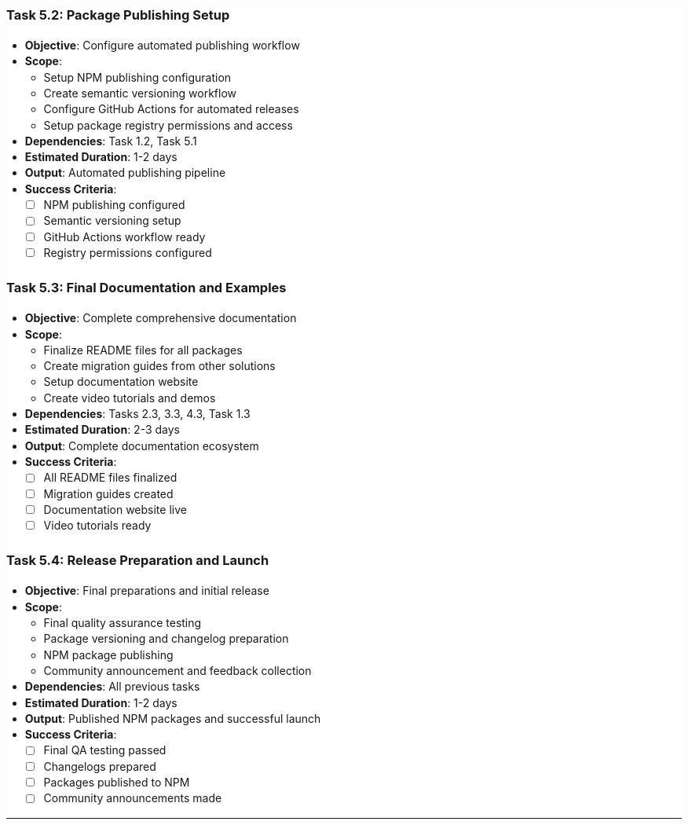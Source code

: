 ### Task 5.2: Package Publishing Setup

- **Objective**: Configure automated publishing workflow
- **Scope**:
  - Setup NPM publishing configuration
  - Create semantic versioning workflow
  - Configure GitHub Actions for automated releases
  - Setup package registry permissions and access
- **Dependencies**: Task 1.2, Task 5.1
- **Estimated Duration**: 1-2 days
- **Output**: Automated publishing pipeline
- **Success Criteria**:
  - [ ] NPM publishing configured
  - [ ] Semantic versioning setup
  - [ ] GitHub Actions workflow ready
  - [ ] Registry permissions configured

### Task 5.3: Final Documentation and Examples

- **Objective**: Complete comprehensive documentation
- **Scope**:
  - Finalize README files for all packages
  - Create migration guides from other solutions
  - Setup documentation website
  - Create video tutorials and demos
- **Dependencies**: Tasks 2.3, 3.3, 4.3, Task 1.3
- **Estimated Duration**: 2-3 days
- **Output**: Complete documentation ecosystem
- **Success Criteria**:
  - [ ] All README files finalized
  - [ ] Migration guides created
  - [ ] Documentation website live
  - [ ] Video tutorials ready

### Task 5.4: Release Preparation and Launch

- **Objective**: Final preparations and initial release
- **Scope**:
  - Final quality assurance testing
  - Package versioning and changelog preparation
  - NPM package publishing
  - Community announcement and feedback collection
- **Dependencies**: All previous tasks
- **Estimated Duration**: 1-2 days
- **Output**: Published NPM packages and successful launch
- **Success Criteria**:
  - [ ] Final QA testing passed
  - [ ] Changelogs prepared
  - [ ] Packages published to NPM
  - [ ] Community announcements made

---
